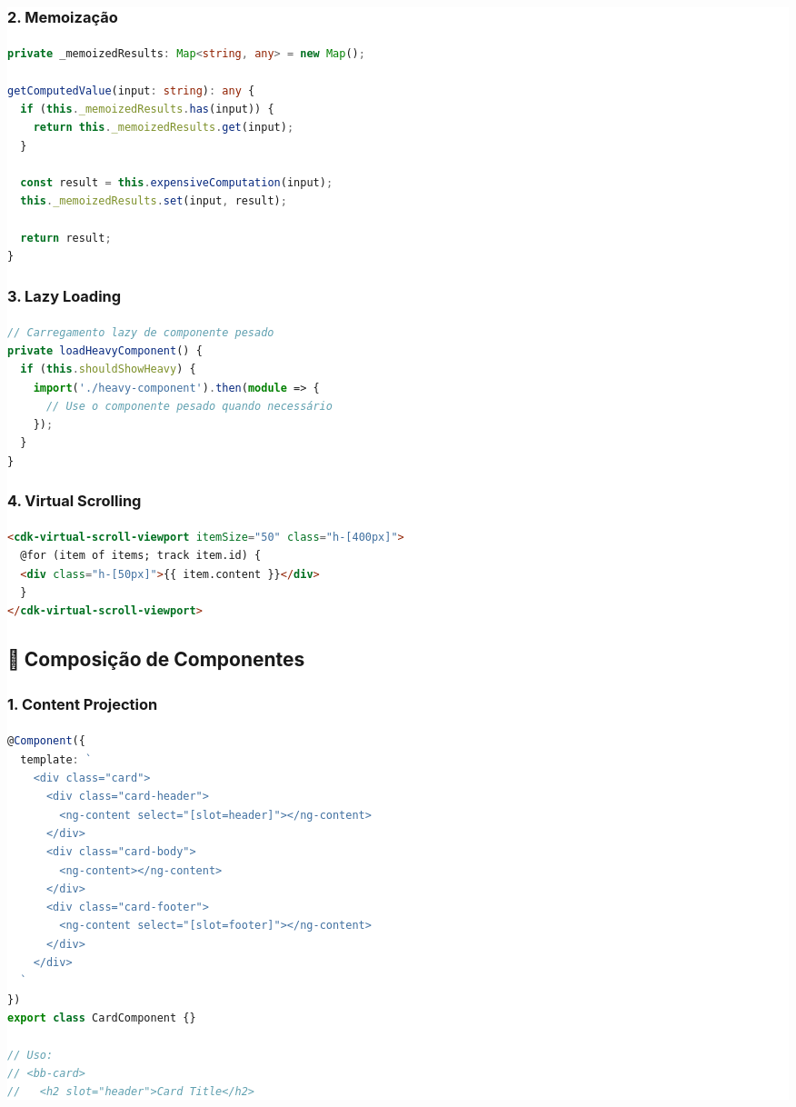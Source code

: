 ### 2. Memoização

```typescript
private _memoizedResults: Map<string, any> = new Map();

getComputedValue(input: string): any {
  if (this._memoizedResults.has(input)) {
    return this._memoizedResults.get(input);
  }

  const result = this.expensiveComputation(input);
  this._memoizedResults.set(input, result);

  return result;
}
```

### 3. Lazy Loading

```typescript
// Carregamento lazy de componente pesado
private loadHeavyComponent() {
  if (this.shouldShowHeavy) {
    import('./heavy-component').then(module => {
      // Use o componente pesado quando necessário
    });
  }
}
```

### 4. Virtual Scrolling

```html
<cdk-virtual-scroll-viewport itemSize="50" class="h-[400px]">
  @for (item of items; track item.id) {
  <div class="h-[50px]">{{ item.content }}</div>
  }
</cdk-virtual-scroll-viewport>
```

## 🧩 Composição de Componentes

### 1. Content Projection

```typescript
@Component({
  template: `
    <div class="card">
      <div class="card-header">
        <ng-content select="[slot=header]"></ng-content>
      </div>
      <div class="card-body">
        <ng-content></ng-content>
      </div>
      <div class="card-footer">
        <ng-content select="[slot=footer]"></ng-content>
      </div>
    </div>
  `
})
export class CardComponent {}

// Uso:
// <bb-card>
//   <h2 slot="header">Card Title</h2>
```